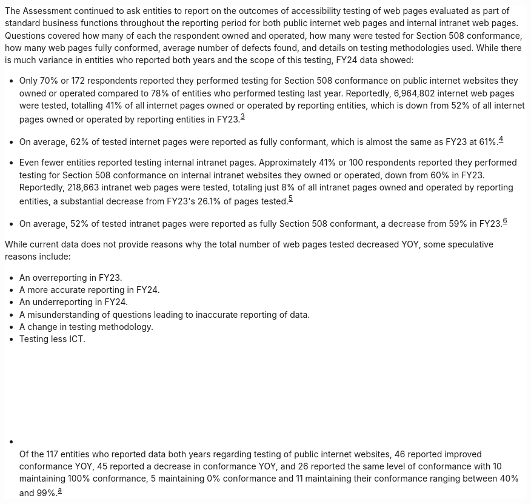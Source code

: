 The Assessment continued to ask entities to report on the outcomes of accessibility testing of web pages evaluated as part of standard business functions throughout the reporting period for both public internet web pages and internal intranet web pages. Questions covered how many of each the respondent owned and operated, how many were tested for Section 508 conformance, how many web pages fully conformed, average number of defects found, and details on testing methodologies used. While there is much variance in entities who reported both years and the scope of this testing, FY24 data showed:

* Only 70% or 172 respondents reported they performed testing for Section 508 conformance on public internet websites they owned or operated compared to 78% of entities who performed testing last year. Reportedly, 6,964,802 internet web pages were tested, totalling 41% of all internet pages owned or operated by reporting entities, which is down from 52% of all internet pages owned or operated by reporting entities in FY23.<sup><a href="#fn3" id="fr3">3</a></sup>

* On average, 62% of tested internet pages were reported as fully conformant, which is almost the same as FY23 at 61%.<sup><a href="#fn4" id="fr4">4</a></sup>

* Even fewer entities reported testing internal intranet pages. Approximately 41% or 100 respondents reported they performed testing for Section 508 conformance on internal intranet websites they owned or operated, down from 60% in FY23. Reportedly, 218,663 intranet web pages were tested, totaling just 8% of all intranet pages owned and operated by reporting entities, a substantial decrease from FY23's 26.1% of pages tested.<sup><a href="#fn5" id="fr5">5</a></sup> 

* On average, 52% of tested intranet pages were reported as fully Section 508 conformant, a decrease from 59% in FY23.<sup><a href="#fn6" id="fr6">6</a></sup> 

<div class="grid-row">
    <div class="desktop:grid-col-6 tablet:grid-col-6 mobile-lg-12">
    While current data does not provide reasons why the total number of web pages tested decreased YOY, some speculative reasons include:
    <ul class="list-item-spacer">
      <li>An overreporting in FY23.</li>
      <li>A more accurate reporting in FY24.</li>
      <li>An underreporting in FY24.</li>
      <li>A misunderstanding of questions leading to inaccurate reporting of data.</li>
      <li>A change in testing methodology.</li>
      <li>Testing less ICT.</li>
    </ul>
    </div>
    <div class="desktop:grid-col-6 tablet:grid-col-6 mobile-lg-12 padding-left-2">
        <!-- BEGIN CALLOUT -->      
        <div style="border-bottom-color: #14671B;" class="border-base padding-1 callout-box-top-left">
          <div class="grid-row grid-gap">
            <div class="tablet:grid-col">
              <ul class="usa-icon-list">
                <li class="usa-icon-list__item">
                  <div class="usa-icon-list__icon text-green"><svg class="usa-icon" aria-hidden="true" role="img"><use xlink:href="{{site.baseurl}}/assets/img/sprite.svg#check_circle"></use></svg></div>
                  <div class="usa-icon-list__content">
                    Of the 117 entities who reported data both years regarding testing of public internet websites, 46 reported improved conformance YOY, 45 reported a decrease in conformance YOY, and 26 reported the same level of conformance with 10 maintaining 100% conformance, 5 maintaining 0% conformance and 11 maintaining their conformance ranging between 40% and 99%.<sup><a href="#fnA" id="frA">a</a></sup>
                  </div>
                </li>
              </ul>
            </div>
          </div>
      </div>
        <!-- END CALLOUT -->
    </div>
</div>
